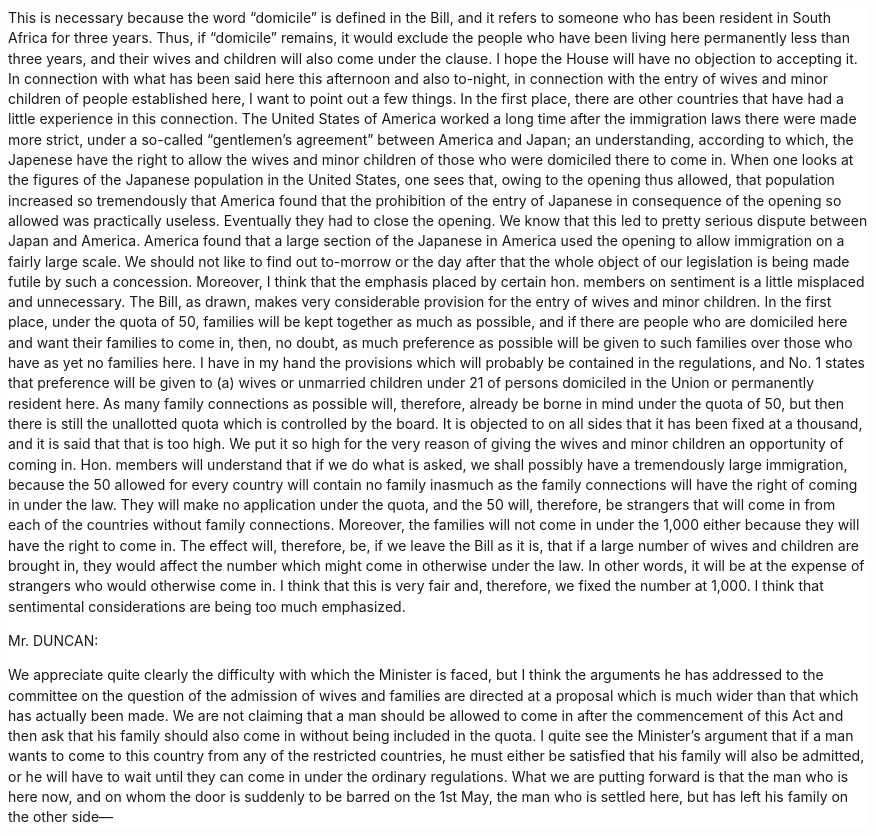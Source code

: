 <p>This is necessary because the word &#x201C;domicile&#x201D; is defined in the Bill, and it refers to someone who has been resident in South Africa for three years. Thus, if &#x201C;domicile&#x201D; remains, it would exclude the people who have been living here permanently less than three years, and their wives and children will also come under the clause. I hope the House will have no objection to accepting it. In connection with what has been said here this afternoon and also to-night, in connection with the entry of wives and minor children of people established here, I want to point out a few things. In the first place, there are other countries that have had a little experience in this connection. The United States of America worked a long time after the immigration laws there were made more strict, under a so-called &#x201C;gentlemen&#x2019;s agreement&#x201D; between America and Japan; an understanding, according to which, the Japenese have the right to allow the wives and minor children of those who were domiciled there to come in. When one looks at the figures of the Japanese population in the United States, one sees that, owing to the opening thus allowed, that population increased so tremendously that America found that the prohibition of the entry of Japanese in consequence of the opening so allowed was practically useless. Eventually they had to close the opening. We know that this led to pretty serious dispute between Japan and America. America found that a large section of the Japanese in America used the opening to allow immigration on a fairly large scale. We should not like to find out to-morrow or the day after that the whole object of our legislation is being made futile by such a concession. Moreover, I think that the emphasis placed by certain hon. members on sentiment is a little misplaced and unnecessary. The Bill, as drawn, makes very considerable provision for the entry of wives and minor children. In the first place, under the quota of 50, families will be kept together as much as possible, and if there are people who are domiciled here and want their families to come in, then, no doubt, as much preference as possible will be given to such families over those who have as yet no families here. I have in my hand the provisions which will probably be contained in the regulations, and No. 1 states that preference will be given to (a) wives or unmarried children under 21 of persons domiciled in the Union or permanently resident here. As many family connections as possible will, therefore, already be borne in mind under the quota of 50, but then there is still the unallotted quota which is controlled by the board. It is objected to on all sides that it has been fixed at a thousand, and it is said that that is too high. We put it so high for the very reason of giving the wives and minor children an opportunity of coming in. Hon. members will understand that if we do what is asked, we shall possibly have a tremendously large immigration, because the 50 allowed for every country will contain no family inasmuch as the family connections will have the right of coming in under the law. They will make no application under the quota, and the 50 will, therefore, be strangers that will come in from each of the countries without family connections. Moreover, the families will not come in under the 1,000 either because they will have the right to come in. The effect will, therefore, be, if we leave the Bill as it is, that if a large number of wives and children are brought in, they would affect the number which might come in otherwise under the law. In other words, it will be at the expense of strangers who would otherwise come in. I think that this is very fair and, therefore, we fixed the number at 1,000. I think that sentimental considerations are being too much emphasized.</p>

</speech>

<speech by="#duncan">

<from>Mr. <person refersTo="hansard_za">DUNCAN</person>:</from>

<p>We appreciate quite clearly the difficulty with which the Minister is faced, but I think the arguments he has addressed to the committee on the question of the admission of wives and families are directed at a proposal which is much wider than that which has actually been made. We are not claiming that a man should be allowed to come in after the commencement of this Act and then ask that his family should also come in without being included in the quota. I quite see the Minister&#x2019;s argument that if a man wants to come to this country from any of the restricted countries, he must either be satisfied that his family will also be admitted, or he will have to wait until they can come in under the ordinary regulations. What we are putting forward is that the man who is here now, and on whom the door is suddenly to be barred on the 1st May, the man who is settled here, but has left his family on the other side&#x2014;</p>
